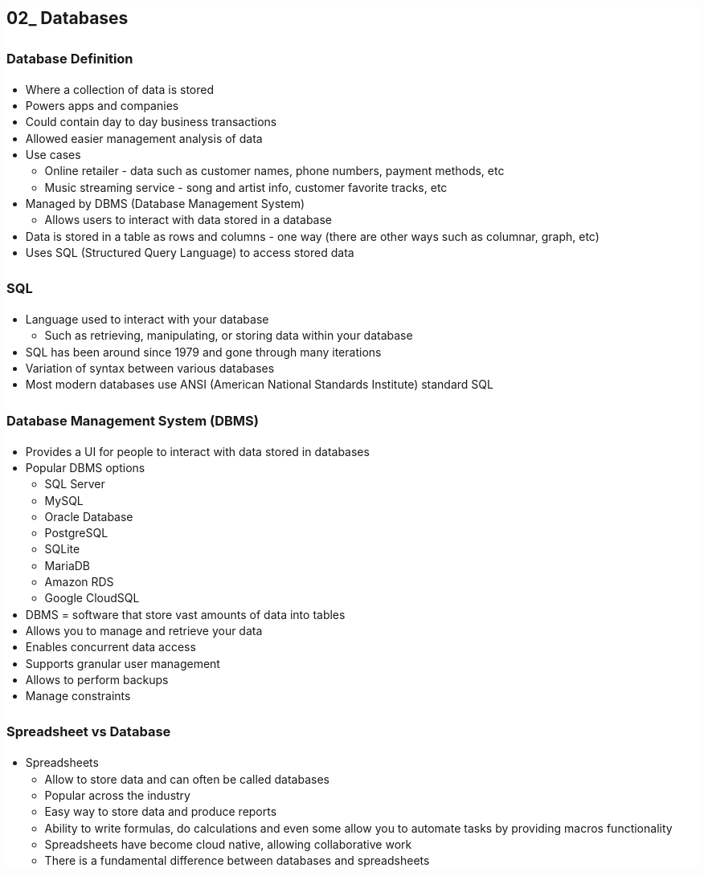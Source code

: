 ## 02_ Databases

### Database Definition
- Where a collection of data is stored
- Powers apps and companies
- Could contain day to day business transactions
- Allowed easier management analysis of data
- Use cases
  - Online retailer - data such as customer names, phone numbers, payment methods, etc
  - Music streaming service - song and artist info, customer favorite tracks, etc
- Managed by DBMS (Database Management System)
  - Allows users to interact with data stored in a database
- Data is stored in a table as rows and columns - one way (there are other ways such as columnar, graph, etc)
- Uses SQL (Structured Query Language) to access stored data

### SQL
- Language used to interact with your database
  - Such as retrieving, manipulating, or storing data within your database
- SQL has been around since 1979 and gone through many iterations
- Variation of syntax between various databases
- Most modern databases use ANSI (American National Standards Institute) standard SQL

### Database Management System (DBMS)
- Provides a UI for people to interact with data stored in databases
- Popular DBMS options
  - SQL Server
  - MySQL
  - Oracle Database
  - PostgreSQL
  - SQLite
  - MariaDB
  - Amazon RDS
  - Google CloudSQL
- DBMS = software that store vast amounts of data into tables
- Allows you to manage and retrieve your data
- Enables concurrent data access
- Supports granular user management
- Allows to perform backups
- Manage constraints

### Spreadsheet vs Database
- Spreadsheets
  - Allow to store data and can often be called databases
  - Popular across the industry
  - Easy way to store data and produce reports
  - Ability to write formulas, do calculations and even some allow you to automate tasks by providing macros functionality
  - Spreadsheets have become cloud native, allowing collaborative work
  - There is a fundamental difference between databases and spreadsheets
